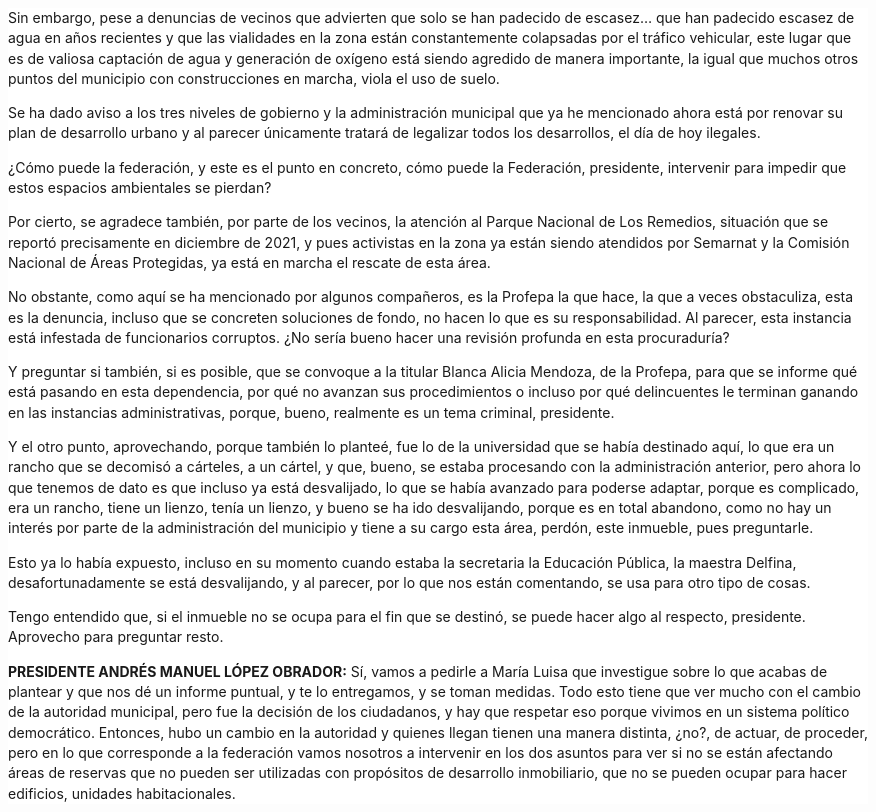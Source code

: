 Sin embargo, pese a denuncias de vecinos que advierten que solo se han
padecido de escasez… que han padecido escasez de agua en años recientes y que
las vialidades en la zona están constantemente colapsadas por el tráfico
vehicular, este lugar que es de valiosa captación de agua y generación de
oxígeno está siendo agredido de manera importante, la igual que muchos otros
puntos del municipio con construcciones en marcha, viola el uso de suelo.

Se ha dado aviso a los tres niveles de gobierno y la administración municipal
que ya he mencionado ahora está por renovar su plan de desarrollo urbano y al
parecer únicamente tratará de legalizar todos los desarrollos, el día de hoy
ilegales.

¿Cómo puede la federación, y este es el punto en concreto, cómo puede la
Federación, presidente, intervenir para impedir que estos espacios ambientales
se pierdan?

Por cierto, se agradece también, por parte de los vecinos, la atención al
Parque Nacional de Los Remedios, situación que se reportó precisamente en
diciembre de 2021, y pues activistas en la zona ya están siendo atendidos por
Semarnat y la Comisión Nacional de Áreas Protegidas, ya está en marcha el
rescate de esta área.

No obstante, como aquí se ha mencionado por algunos compañeros, es la Profepa
la que hace, la que a veces obstaculiza, esta es la denuncia, incluso que se
concreten soluciones de fondo, no hacen lo que es su responsabilidad. Al
parecer, esta instancia está infestada de funcionarios corruptos. ¿No sería
bueno hacer una revisión profunda en esta procuraduría?

Y preguntar si también, si es posible, que se convoque a la titular Blanca
Alicia Mendoza, de la Profepa, para que se informe qué está pasando en esta
dependencia, por qué no avanzan sus procedimientos o incluso por qué
delincuentes le terminan ganando en las instancias administrativas, porque,
bueno, realmente es un tema criminal, presidente.

Y el otro punto, aprovechando, porque también lo planteé, fue lo de la
universidad que se había destinado aquí, lo que era un rancho que se decomisó
a cárteles, a un cártel, y que, bueno, se estaba procesando con la
administración anterior, pero ahora lo que tenemos de dato es que incluso ya
está desvalijado, lo que se había avanzado para poderse adaptar, porque es
complicado, era un rancho, tiene un lienzo, tenía un lienzo, y bueno se ha ido
desvalijando, porque es en total abandono, como no hay un interés por parte de
la administración del municipio y tiene a su cargo esta área, perdón, este
inmueble, pues preguntarle.

Esto ya lo había expuesto, incluso en su momento cuando estaba la secretaria
la Educación Pública, la maestra Delfina, desafortunadamente se está
desvalijando, y al parecer, por lo que nos están comentando, se usa para otro
tipo de cosas.

Tengo entendido que, si el inmueble no se ocupa para el fin que se destinó, se
puede hacer algo al respecto, presidente. Aprovecho para preguntar resto.

**PRESIDENTE ANDRÉS MANUEL LÓPEZ OBRADOR:** Sí, vamos a pedirle a María Luisa
que investigue sobre lo que acabas de plantear y que nos dé un informe
puntual, y te lo entregamos, y se toman medidas. Todo esto tiene que ver mucho
con el cambio de la autoridad municipal, pero fue la decisión de los
ciudadanos, y hay que respetar eso porque vivimos en un sistema político
democrático. Entonces, hubo un cambio en la autoridad y quienes llegan tienen
una manera distinta, ¿no?, de actuar, de proceder, pero en lo que corresponde
a la federación vamos nosotros a intervenir en los dos asuntos para ver si no
se están afectando áreas de reservas que no pueden ser utilizadas con
propósitos de desarrollo inmobiliario, que no se pueden ocupar para hacer
edificios, unidades habitacionales.
